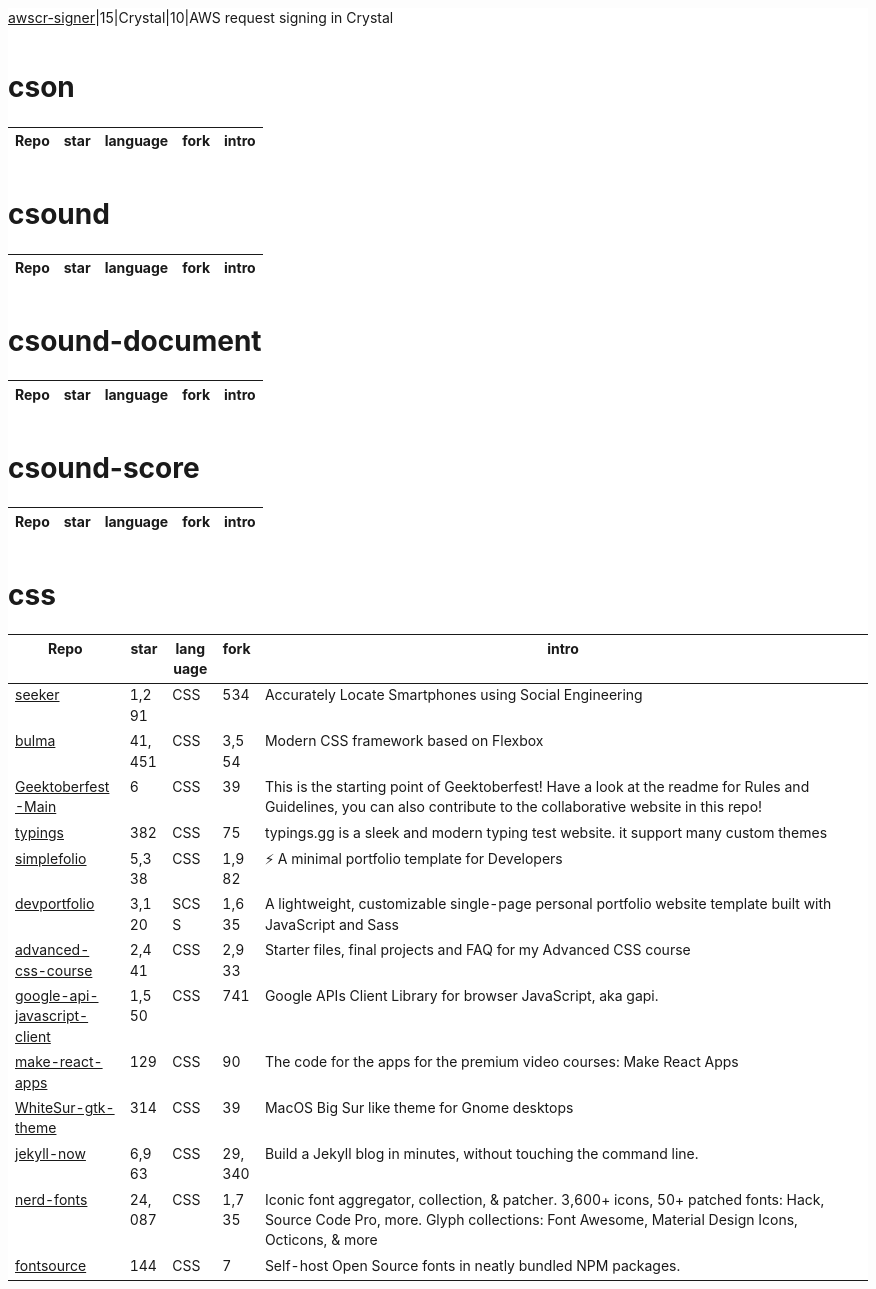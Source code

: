 [awscr-signer](https://github.com/taylorfinnell/awscr-signer)|15|Crystal|10|AWS request signing in Crystal


# cson

Repo|star|language|fork|intro
-|-|-|-|-



# csound

Repo|star|language|fork|intro
-|-|-|-|-



# csound-document

Repo|star|language|fork|intro
-|-|-|-|-



# csound-score

Repo|star|language|fork|intro
-|-|-|-|-



# css

Repo|star|language|fork|intro
-|-|-|-|-
[seeker](https://github.com/thewhiteh4t/seeker)|1,291|CSS|534|Accurately Locate Smartphones using Social Engineering
[bulma](https://github.com/jgthms/bulma)|41,451|CSS|3,554|Modern CSS framework based on Flexbox
[Geektoberfest-Main](https://github.com/GeekHaven/Geektoberfest-Main)|6|CSS|39|This is the starting point of Geektoberfest! Have a look at the readme for Rules and Guidelines, you can also contribute to the collaborative website in this repo!
[typings](https://github.com/briano1905/typings)|382|CSS|75|typings.gg is a sleek and modern typing test website. it support many custom themes
[simplefolio](https://github.com/cobidev/simplefolio)|5,338|CSS|1,982|⚡️ A minimal portfolio template for Developers
[devportfolio](https://github.com/RyanFitzgerald/devportfolio)|3,120|SCSS|1,635|A lightweight, customizable single-page personal portfolio website template built with JavaScript and Sass
[advanced-css-course](https://github.com/jonasschmedtmann/advanced-css-course)|2,441|CSS|2,933|Starter files, final projects and FAQ for my Advanced CSS course
[google-api-javascript-client](https://github.com/google/google-api-javascript-client)|1,550|CSS|741|Google APIs Client Library for browser JavaScript, aka gapi.
[make-react-apps](https://github.com/chris-on-code/make-react-apps)|129|CSS|90|The code for the apps for the premium video courses: Make React Apps
[WhiteSur-gtk-theme](https://github.com/vinceliuice/WhiteSur-gtk-theme)|314|CSS|39|MacOS Big Sur like theme for Gnome desktops
[jekyll-now](https://github.com/barryclark/jekyll-now)|6,963|CSS|29,340|Build a Jekyll blog in minutes, without touching the command line.
[nerd-fonts](https://github.com/ryanoasis/nerd-fonts)|24,087|CSS|1,735|Iconic font aggregator, collection, & patcher. 3,600+ icons, 50+ patched fonts: Hack, Source Code Pro, more. Glyph collections: Font Awesome, Material Design Icons, Octicons, & more
[fontsource](https://github.com/fontsource/fontsource)|144|CSS|7|Self-host Open Source fonts in neatly bundled NPM packages.
